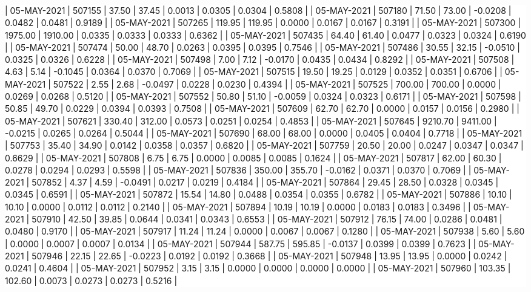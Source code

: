 | 05-MAY-2021 | 507155 | 37.50 | 37.45 | 0.0013 | 0.0305 | 0.0304 | 0.5808 |
| 05-MAY-2021 | 507180 | 71.50 | 73.00 | -0.0208 | 0.0482 | 0.0481 | 0.9189 |
| 05-MAY-2021 | 507265 | 119.95 | 119.95 | 0.0000 | 0.0167 | 0.0167 | 0.3191 |
| 05-MAY-2021 | 507300 | 1975.00 | 1910.00 | 0.0335 | 0.0333 | 0.0333 | 0.6362 |
| 05-MAY-2021 | 507435 | 64.40 | 61.40 | 0.0477 | 0.0323 | 0.0324 | 0.6190 |
| 05-MAY-2021 | 507474 | 50.00 | 48.70 | 0.0263 | 0.0395 | 0.0395 | 0.7546 |
| 05-MAY-2021 | 507486 | 30.55 | 32.15 | -0.0510 | 0.0325 | 0.0326 | 0.6228 |
| 05-MAY-2021 | 507498 | 7.00 | 7.12 | -0.0170 | 0.0435 | 0.0434 | 0.8292 |
| 05-MAY-2021 | 507508 | 4.63 | 5.14 | -0.1045 | 0.0364 | 0.0370 | 0.7069 |
| 05-MAY-2021 | 507515 | 19.50 | 19.25 | 0.0129 | 0.0352 | 0.0351 | 0.6706 |
| 05-MAY-2021 | 507522 | 2.55 | 2.68 | -0.0497 | 0.0228 | 0.0230 | 0.4394 |
| 05-MAY-2021 | 507525 | 700.00 | 700.00 | 0.0000 | 0.0269 | 0.0268 | 0.5120 |
| 05-MAY-2021 | 507552 | 50.80 | 51.10 | -0.0059 | 0.0324 | 0.0323 | 0.6171 |
| 05-MAY-2021 | 507598 | 50.85 | 49.70 | 0.0229 | 0.0394 | 0.0393 | 0.7508 |
| 05-MAY-2021 | 507609 | 62.70 | 62.70 | 0.0000 | 0.0157 | 0.0156 | 0.2980 |
| 05-MAY-2021 | 507621 | 330.40 | 312.00 | 0.0573 | 0.0251 | 0.0254 | 0.4853 |
| 05-MAY-2021 | 507645 | 9210.70 | 9411.00 | -0.0215 | 0.0265 | 0.0264 | 0.5044 |
| 05-MAY-2021 | 507690 | 68.00 | 68.00 | 0.0000 | 0.0405 | 0.0404 | 0.7718 |
| 05-MAY-2021 | 507753 | 35.40 | 34.90 | 0.0142 | 0.0358 | 0.0357 | 0.6820 |
| 05-MAY-2021 | 507759 | 20.50 | 20.00 | 0.0247 | 0.0347 | 0.0347 | 0.6629 |
| 05-MAY-2021 | 507808 | 6.75 | 6.75 | 0.0000 | 0.0085 | 0.0085 | 0.1624 |
| 05-MAY-2021 | 507817 | 62.00 | 60.30 | 0.0278 | 0.0294 | 0.0293 | 0.5598 |
| 05-MAY-2021 | 507836 | 350.00 | 355.70 | -0.0162 | 0.0371 | 0.0370 | 0.7069 |
| 05-MAY-2021 | 507852 | 4.37 | 4.59 | -0.0491 | 0.0217 | 0.0219 | 0.4184 |
| 05-MAY-2021 | 507864 | 29.45 | 28.50 | 0.0328 | 0.0345 | 0.0345 | 0.6591 |
| 05-MAY-2021 | 507872 | 15.54 | 14.80 | 0.0488 | 0.0354 | 0.0355 | 0.6782 |
| 05-MAY-2021 | 507886 | 10.10 | 10.10 | 0.0000 | 0.0112 | 0.0112 | 0.2140 |
| 05-MAY-2021 | 507894 | 10.19 | 10.19 | 0.0000 | 0.0183 | 0.0183 | 0.3496 |
| 05-MAY-2021 | 507910 | 42.50 | 39.85 | 0.0644 | 0.0341 | 0.0343 | 0.6553 |
| 05-MAY-2021 | 507912 | 76.15 | 74.00 | 0.0286 | 0.0481 | 0.0480 | 0.9170 |
| 05-MAY-2021 | 507917 | 11.24 | 11.24 | 0.0000 | 0.0067 | 0.0067 | 0.1280 |
| 05-MAY-2021 | 507938 | 5.60 | 5.60 | 0.0000 | 0.0007 | 0.0007 | 0.0134 |
| 05-MAY-2021 | 507944 | 587.75 | 595.85 | -0.0137 | 0.0399 | 0.0399 | 0.7623 |
| 05-MAY-2021 | 507946 | 22.15 | 22.65 | -0.0223 | 0.0192 | 0.0192 | 0.3668 |
| 05-MAY-2021 | 507948 | 13.95 | 13.95 | 0.0000 | 0.0242 | 0.0241 | 0.4604 |
| 05-MAY-2021 | 507952 | 3.15 | 3.15 | 0.0000 | 0.0000 | 0.0000 | 0.0000 |
| 05-MAY-2021 | 507960 | 103.35 | 102.60 | 0.0073 | 0.0273 | 0.0273 | 0.5216 |